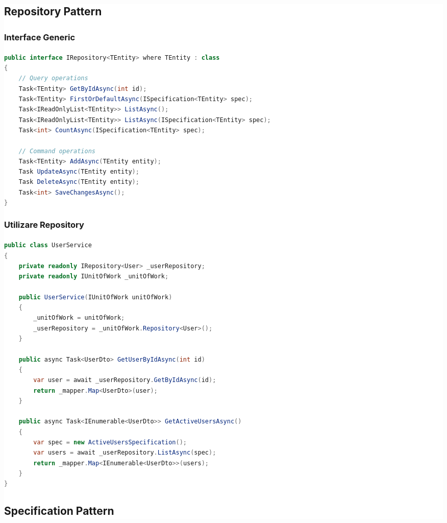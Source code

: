 ## Repository Pattern

### Interface Generic

```csharp
public interface IRepository<TEntity> where TEntity : class
{
    // Query operations
    Task<TEntity> GetByIdAsync(int id);
    Task<TEntity> FirstOrDefaultAsync(ISpecification<TEntity> spec);
    Task<IReadOnlyList<TEntity>> ListAsync();
    Task<IReadOnlyList<TEntity>> ListAsync(ISpecification<TEntity> spec);
    Task<int> CountAsync(ISpecification<TEntity> spec);
    
    // Command operations
    Task<TEntity> AddAsync(TEntity entity);
    Task UpdateAsync(TEntity entity);
    Task DeleteAsync(TEntity entity);
    Task<int> SaveChangesAsync();
}
```

### Utilizare Repository

```csharp
public class UserService
{
    private readonly IRepository<User> _userRepository;
    private readonly IUnitOfWork _unitOfWork;
    
    public UserService(IUnitOfWork unitOfWork)
    {
        _unitOfWork = unitOfWork;
        _userRepository = _unitOfWork.Repository<User>();
    }
    
    public async Task<UserDto> GetUserByIdAsync(int id)
    {
        var user = await _userRepository.GetByIdAsync(id);
        return _mapper.Map<UserDto>(user);
    }
    
    public async Task<IEnumerable<UserDto>> GetActiveUsersAsync()
    {
        var spec = new ActiveUsersSpecification();
        var users = await _userRepository.ListAsync(spec);
        return _mapper.Map<IEnumerable<UserDto>>(users);
    }
}
```

## Specification Pattern
